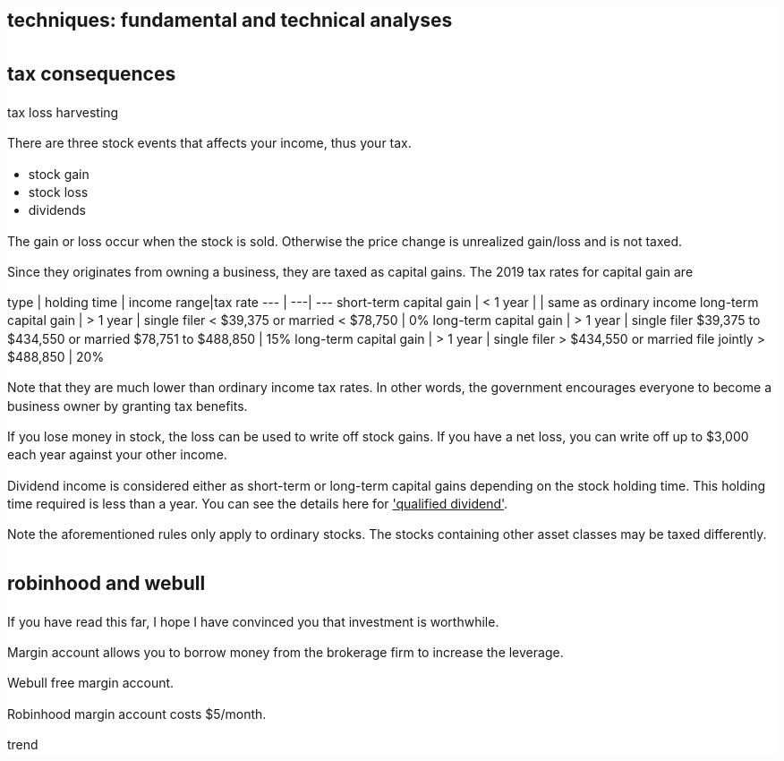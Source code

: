 ## <a name='tech'></a> techniques: fundamental and technical analyses

## <a name='tax'></a> tax consequences

tax loss harvesting

There are three stock events that affects your income, thus your tax.

- stock gain
- stock loss
- dividends


The gain or loss occur when the stock is sold. Otherwise the price change is
unrealized gain/loss and is not taxed.

Since they originates from owning a business, they are taxed as capital gains.
The 2019 tax rates for capital gain are

type | holding time | income range|tax rate
--- | ---| ---
short-term capital gain | < 1 year | | same as ordinary income
long-term capital gain | > 1 year | single filer < $39,375 or married < $78,750 | 0%
long-term capital gain | > 1 year | single filer $39,375 to $434,550 or married $78,751 to $488,850 | 15%
long-term capital gain | > 1 year | single filer > $434,550 or married file jointly > $488,850 | 20%

Note that they are much lower than ordinary income tax rates.
In other words, the government encourages everyone to become a business owner
by granting tax benefits.

If you lose money in stock, the loss can be used to write off stock gains.
If you have a net loss, you can write off up to $3,000 each year against your other income.

Dividend income is considered either as short-term or long-term capital gains
depending on the stock holding time. This holding time required is less than a year.
You can see the details here for
['qualified dividend'](https://en.wikipedia.org/wiki/Qualified_dividend).

Note the aforementioned rules only apply to ordinary stocks.
The stocks containing other asset classes may be taxed differently.

## <a name='rw'></a> robinhood and webull

If you have read this far, I hope I have convinced you that investment is worthwhile.

Margin account allows you to borrow money from the brokerage firm to increase
the leverage.

Webull free margin account.

Robinhood margin account costs $5/month.

trend
